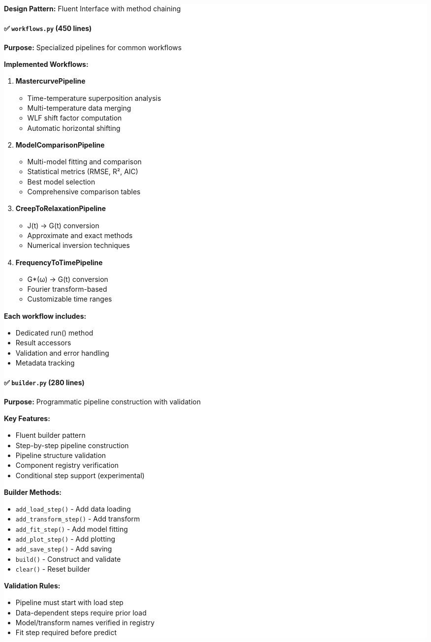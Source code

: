 **Design Pattern:** Fluent Interface with method chaining

#### ✅ `workflows.py` (450 lines)
**Purpose:** Specialized pipelines for common workflows

**Implemented Workflows:**

1. **MastercurvePipeline**
   - Time-temperature superposition analysis
   - Multi-temperature data merging
   - WLF shift factor computation
   - Automatic horizontal shifting

2. **ModelComparisonPipeline**
   - Multi-model fitting and comparison
   - Statistical metrics (RMSE, R², AIC)
   - Best model selection
   - Comprehensive comparison tables

3. **CreepToRelaxationPipeline**
   - J(t) → G(t) conversion
   - Approximate and exact methods
   - Numerical inversion techniques

4. **FrequencyToTimePipeline**
   - G*(ω) → G(t) conversion
   - Fourier transform-based
   - Customizable time ranges

**Each workflow includes:**
- Dedicated run() method
- Result accessors
- Validation and error handling
- Metadata tracking

#### ✅ `builder.py` (280 lines)
**Purpose:** Programmatic pipeline construction with validation

**Key Features:**
- Fluent builder pattern
- Step-by-step pipeline construction
- Pipeline structure validation
- Component registry verification
- Conditional step support (experimental)

**Builder Methods:**
- `add_load_step()` - Add data loading
- `add_transform_step()` - Add transform
- `add_fit_step()` - Add model fitting
- `add_plot_step()` - Add plotting
- `add_save_step()` - Add saving
- `build()` - Construct and validate
- `clear()` - Reset builder

**Validation Rules:**
- Pipeline must start with load step
- Data-dependent steps require prior load
- Model/transform names verified in registry
- Fit step required before predict
